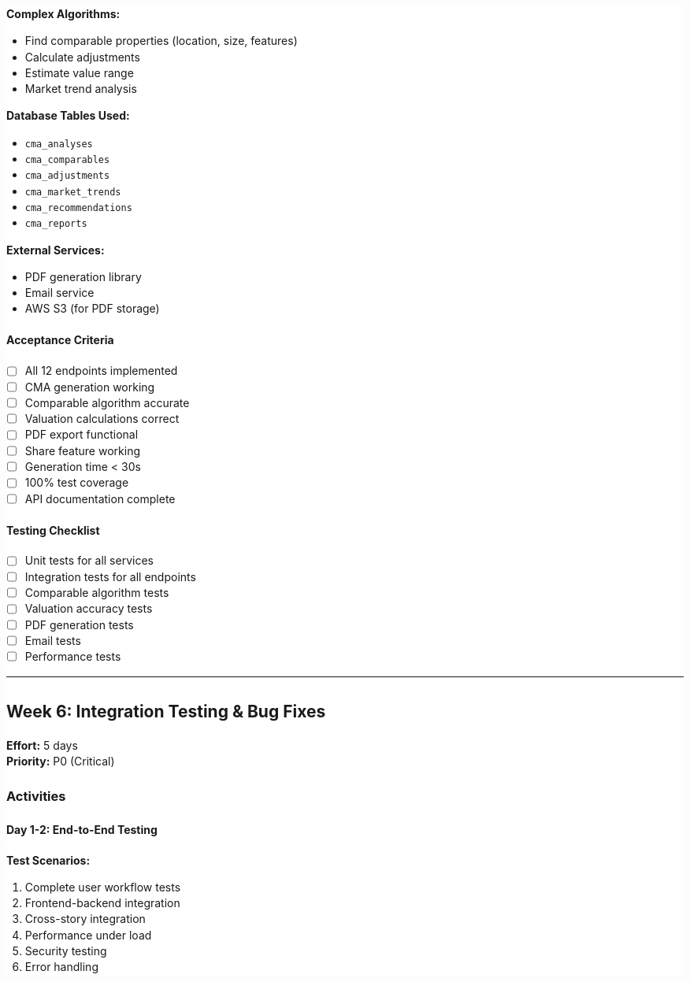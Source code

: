 **Complex Algorithms:**
- Find comparable properties (location, size, features)
- Calculate adjustments
- Estimate value range
- Market trend analysis

**Database Tables Used:**
- `cma_analyses`
- `cma_comparables`
- `cma_adjustments`
- `cma_market_trends`
- `cma_recommendations`
- `cma_reports`

**External Services:**
- PDF generation library
- Email service
- AWS S3 (for PDF storage)

#### Acceptance Criteria

- [ ] All 12 endpoints implemented
- [ ] CMA generation working
- [ ] Comparable algorithm accurate
- [ ] Valuation calculations correct
- [ ] PDF export functional
- [ ] Share feature working
- [ ] Generation time < 30s
- [ ] 100% test coverage
- [ ] API documentation complete

#### Testing Checklist

- [ ] Unit tests for all services
- [ ] Integration tests for all endpoints
- [ ] Comparable algorithm tests
- [ ] Valuation accuracy tests
- [ ] PDF generation tests
- [ ] Email tests
- [ ] Performance tests

---

## Week 6: Integration Testing & Bug Fixes

**Effort:** 5 days  
**Priority:** P0 (Critical)

### Activities

#### Day 1-2: End-to-End Testing

**Test Scenarios:**
1. Complete user workflow tests
2. Frontend-backend integration
3. Cross-story integration
4. Performance under load
5. Security testing
6. Error handling
